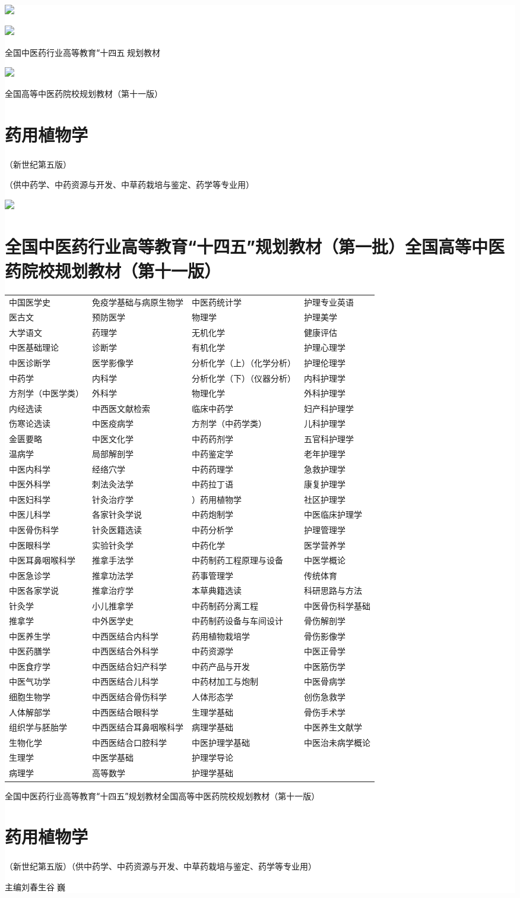 ![](images/623b2b27361f99266b9a8439b67837ec6c119ee86fe86c6adea61df7e5e74b37.jpg)  

![](images/190daa174bc75b075e93e0139f23478a9fc28fac3a9893f0106bfbace8799f41.jpg)  

全国中医药行业高等教育“十四五 规划教材  

![](images/647c1ed56629bfcae8c00cef84e645596c8931af1aae5046f62295187128751a.jpg)  

全国高等中医药院校规划教材（第十一版）  

# 药用植物学  

（新世纪第五版）  

（供中药学、中药资源与开发、中草药栽培与鉴定、药学等专业用）  

![](images/d2d8bda5a166016753ce5d95f437e592d8b63edb576a1b27c4d70e16261f427a.jpg)  

# 全国中医药行业高等教育“十四五”规划教材（第一批）全国高等中医药院校规划教材（第十一版）  

<html><body><table><tr><td>中国医学史</td><td>免疫学基础与病原生物学</td><td>中医药统计学</td><td>护理专业英语</td></tr><tr><td>医古文</td><td>预防医学</td><td>物理学</td><td>护理美学</td></tr><tr><td>大学语文</td><td>药理学</td><td>无机化学</td><td>健康评估</td></tr><tr><td>中医基础理论</td><td>诊断学</td><td>有机化学</td><td>护理心理学</td></tr><tr><td>中医诊断学</td><td>医学影像学</td><td>分析化学（上）（化学分析）</td><td>护理伦理学</td></tr><tr><td>中药学</td><td>内科学</td><td>分析化学（下）（仪器分析）</td><td>内科护理学</td></tr><tr><td>方剂学（中医学类）</td><td>外科学</td><td>物理化学</td><td>外科护理学</td></tr><tr><td>内经选读</td><td>中西医文献检索</td><td>临床中药学</td><td>妇产科护理学</td></tr><tr><td>伤寒论选读</td><td>中医疫病学</td><td>方剂学（中药学类）</td><td>儿科护理学</td></tr><tr><td>金匮要略</td><td>中医文化学</td><td>中药药剂学</td><td>五官科护理学</td></tr><tr><td>温病学</td><td>局部解剖学</td><td>中药鉴定学</td><td>老年护理学</td></tr><tr><td>中医内科学</td><td>经络穴学</td><td>中药药理学</td><td>急救护理学</td></tr><tr><td>中医外科学</td><td>刺法灸法学</td><td>中药拉丁语</td><td>康复护理学</td></tr><tr><td>中医妇科学</td><td>针灸治疗学</td><td>）药用植物学</td><td>社区护理学</td></tr><tr><td>中医儿科学</td><td>各家针灸学说</td><td>中药炮制学</td><td>中医临床护理学</td></tr><tr><td>中医骨伤科学</td><td>针灸医籍选读</td><td>中药分析学</td><td>护理管理学</td></tr><tr><td>中医眼科学</td><td>实验针灸学</td><td>中药化学</td><td>医学营养学</td></tr><tr><td>中医耳鼻咽喉科学</td><td>推拿手法学</td><td>中药制药工程原理与设备</td><td>中医学概论</td></tr><tr><td>中医急诊学</td><td>推拿功法学</td><td>药事管理学</td><td>传统体育</td></tr><tr><td>中医各家学说</td><td>推拿治疗学</td><td>本草典籍选读</td><td>科研思路与方法</td></tr><tr><td>针灸学</td><td>小儿推拿学</td><td>中药制药分离工程</td><td>中医骨伤科学基础</td></tr><tr><td>推拿学</td><td>中外医学史</td><td>中药制药设备与车间设计</td><td>骨伤解剖学</td></tr><tr><td>中医养生学</td><td>中西医结合内科学</td><td>药用植物栽培学</td><td>骨伤影像学</td></tr><tr><td>中医药膳学</td><td>中西医结合外科学</td><td>中药资源学</td><td>中医正骨学</td></tr><tr><td>中医食疗学</td><td>中西医结合妇产科学</td><td>中药产品与开发</td><td>中医筋伤学</td></tr><tr><td>中医气功学</td><td>中西医结合儿科学</td><td>中药材加工与炮制</td><td>中医骨病学</td></tr><tr><td>细胞生物学</td><td>中西医结合骨伤科学</td><td>人体形态学</td><td>创伤急救学</td></tr><tr><td>人体解部学</td><td>中西医结合眼科学</td><td>生理学基础</td><td>骨伤手术学</td></tr><tr><td>组织学与胚胎学</td><td>中西医结合耳鼻咽喉科学</td><td>病理学基础</td><td>中医养生文献学</td></tr><tr><td>生物化学</td><td>中西医结合口腔科学</td><td>中医护理学基础</td><td>中医治未病学概论</td></tr><tr><td>生理学</td><td>中医学基础</td><td>护理学导论</td><td></td></tr><tr><td>病理学</td><td>高等数学</td><td>护理学基础</td><td></td></tr></table></body></html>  

全国中医药行业高等教育“十四五”规划教材全国高等中医药院校规划教材（第十一版）  

# 药用植物学  

（新世纪第五版）（供中药学、中药资源与开发、中草药栽培与鉴定、药学等专业用）  

主编刘春生谷 巍  
